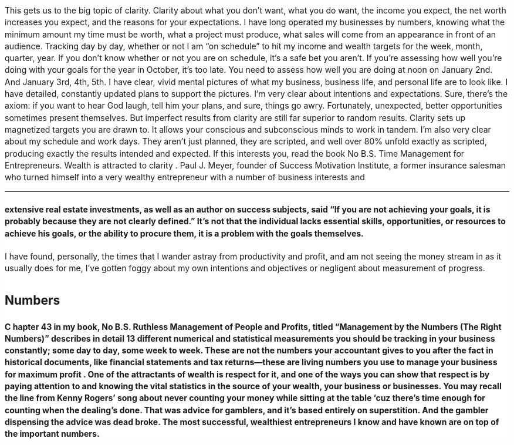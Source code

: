  This gets us to the big topic of clarity. Clarity about what you don’t want, what you do want, the income you expect, the net worth increases you expect, and the reasons for your expectations. I have long operated my businesses by numbers, knowing what the minimum amount my time must be worth, what a project must produce, what sales will come from an appearance in front of an audience. Tracking day by day, whether or not I am “on schedule” to hit my income and wealth targets for the week, month, quarter, year. If you don’t know whether or not you are on schedule, it’s a safe bet you aren’t. If you’re assessing how well you’re doing with your goals for the year in October, it’s too late. You need to assess how well you are doing at noon on January 2nd. And January 3rd, 4th, 5th.
 I have clear, vivid mental pictures of what my business, business life, and personal life are to look like. I have detailed, constantly updated plans to support the pictures. I’m very clear about intentions and expectations. Sure, there’s the axiom: if you want to hear God laugh, tell him your plans, and sure, things go awry. Fortunately, unexpected, better opportunities sometimes present themselves. But imperfect results from clarity are still far superior to random results. Clarity sets up magnetized targets you are drawn to. It allows your conscious and subconscious minds to work in tandem.
 I’m also very clear about my schedule and work days. They aren’t just planned, they are scripted, and well over 80% unfold exactly as scripted, producing exactly the results intended and expected. If this interests you, read the book No B.S. Time Management for Entrepreneurs.
 Wealth is attracted to clarity . Paul J. Meyer, founder of Success Motivation Institute, a former insurance salesman who turned himself into a very wealthy entrepreneur with a number of business interests and

-----

#### extensive real estate investments, as well as an author on success subjects, said “If you are not achieving your goals, it is probably because they are not clearly defined.” It’s not that the individual lacks essential skills, opportunities, or resources to achieve his goals, or the ability to procure them, it is a problem with the goals themselves.
 I have found, personally, the times that I wander astray from productivity and profit, and am not seeing the money stream in as it usually does for me, I’ve gotten foggy about my own intentions and objectives or negligent about measurement of progress.

## Numbers

#### C hapter 43 in my book, No B.S. Ruthless Management of People and Profits, titled “Management by the Numbers (The Right Numbers)” describes in detail 13 different numerical and statistical measurements you should be tracking in your business constantly; some day to day, some week to week. These are not the numbers your accountant gives to you after the fact in historical documents, like financial statements and tax returns—these are living numbers you use to manage your business for maximum profit . One of the attractants of wealth is respect for it, and one of the ways you can show that respect is by paying attention to and knowing the vital statistics in the source of your wealth, your business or businesses. You may recall the line from Kenny Rogers’ song about never counting your money while sitting at the table ‘cuz there’s time enough for counting when the dealing’s done. That was advice for gamblers, and it’s based entirely on superstition. And the gambler dispensing the advice was dead broke. The most successful, wealthiest entrepreneurs I know and have known are on top of the important numbers.
